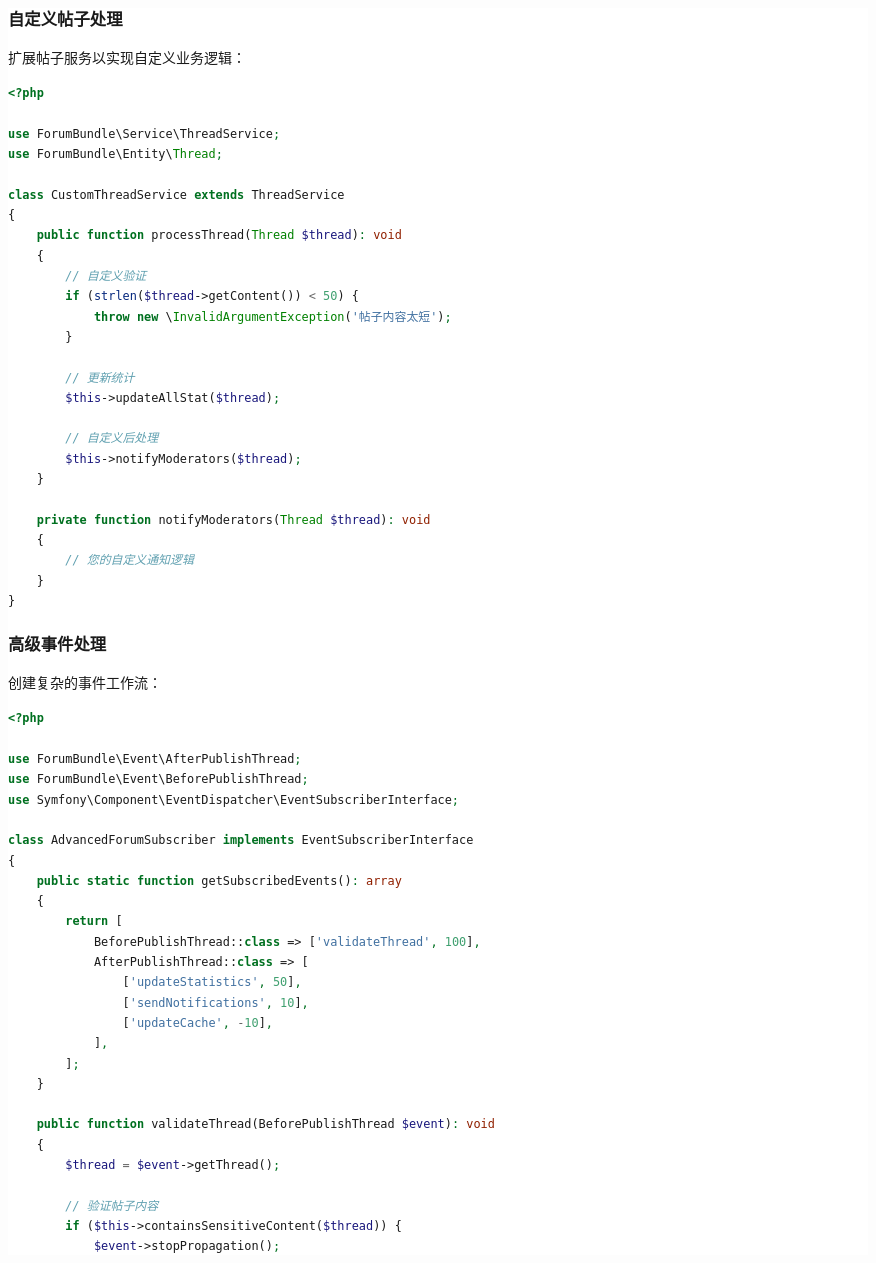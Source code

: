 ### 自定义帖子处理

扩展帖子服务以实现自定义业务逻辑：

```php
<?php

use ForumBundle\Service\ThreadService;
use ForumBundle\Entity\Thread;

class CustomThreadService extends ThreadService
{
    public function processThread(Thread $thread): void
    {
        // 自定义验证
        if (strlen($thread->getContent()) < 50) {
            throw new \InvalidArgumentException('帖子内容太短');
        }
        
        // 更新统计
        $this->updateAllStat($thread);
        
        // 自定义后处理
        $this->notifyModerators($thread);
    }
    
    private function notifyModerators(Thread $thread): void
    {
        // 您的自定义通知逻辑
    }
}
```

### 高级事件处理

创建复杂的事件工作流：

```php
<?php

use ForumBundle\Event\AfterPublishThread;
use ForumBundle\Event\BeforePublishThread;
use Symfony\Component\EventDispatcher\EventSubscriberInterface;

class AdvancedForumSubscriber implements EventSubscriberInterface
{
    public static function getSubscribedEvents(): array
    {
        return [
            BeforePublishThread::class => ['validateThread', 100],
            AfterPublishThread::class => [
                ['updateStatistics', 50],
                ['sendNotifications', 10],
                ['updateCache', -10],
            ],
        ];
    }
    
    public function validateThread(BeforePublishThread $event): void
    {
        $thread = $event->getThread();
        
        // 验证帖子内容
        if ($this->containsSensitiveContent($thread)) {
            $event->stopPropagation();
```